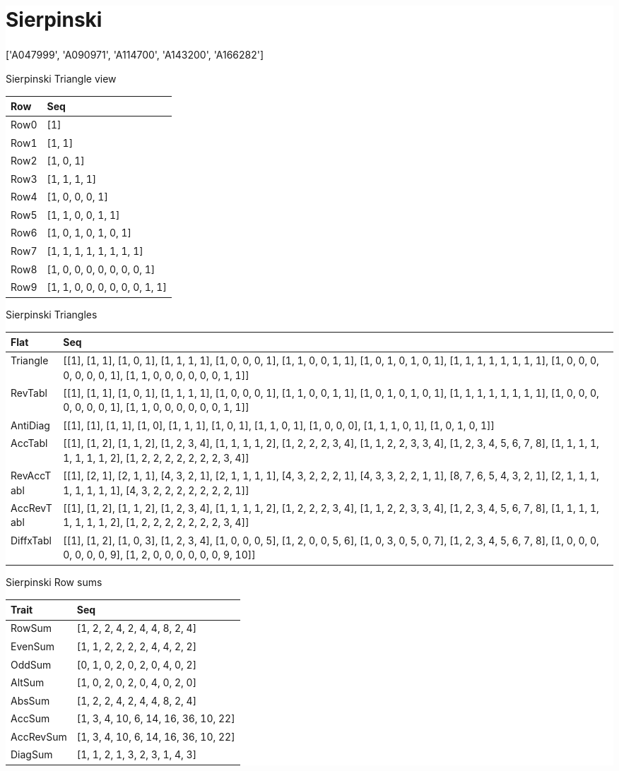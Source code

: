 # Sierpinski
['A047999', 'A090971', 'A114700', 'A143200', 'A166282']

Sierpinski Triangle view

|  Row   |  Seq   |
| :---   |  :---  |
| Row0 | [1] |
| Row1 | [1, 1] |
| Row2 | [1, 0, 1] |
| Row3 | [1, 1, 1, 1] |
| Row4 | [1, 0, 0, 0, 1] |
| Row5 | [1, 1, 0, 0, 1, 1] |
| Row6 | [1, 0, 1, 0, 1, 0, 1] |
| Row7 | [1, 1, 1, 1, 1, 1, 1, 1] |
| Row8 | [1, 0, 0, 0, 0, 0, 0, 0, 1] |
| Row9 | [1, 1, 0, 0, 0, 0, 0, 0, 1, 1] |

Sierpinski Triangles

| Flat       |  Seq  |
| :---       | :---  |
| Triangle   | [[1], [1, 1], [1, 0, 1], [1, 1, 1, 1], [1, 0, 0, 0, 1], [1, 1, 0, 0, 1, 1], [1, 0, 1, 0, 1, 0, 1], [1, 1, 1, 1, 1, 1, 1, 1], [1, 0, 0, 0, 0, 0, 0, 0, 1], [1, 1, 0, 0, 0, 0, 0, 0, 1, 1]] |
| RevTabl    | [[1], [1, 1], [1, 0, 1], [1, 1, 1, 1], [1, 0, 0, 0, 1], [1, 1, 0, 0, 1, 1], [1, 0, 1, 0, 1, 0, 1], [1, 1, 1, 1, 1, 1, 1, 1], [1, 0, 0, 0, 0, 0, 0, 0, 1], [1, 1, 0, 0, 0, 0, 0, 0, 1, 1]] |
| AntiDiag   | [[1], [1], [1, 1], [1, 0], [1, 1, 1], [1, 0, 1], [1, 1, 0, 1], [1, 0, 0, 0], [1, 1, 1, 0, 1], [1, 0, 1, 0, 1]] |
| AccTabl    | [[1], [1, 2], [1, 1, 2], [1, 2, 3, 4], [1, 1, 1, 1, 2], [1, 2, 2, 2, 3, 4], [1, 1, 2, 2, 3, 3, 4], [1, 2, 3, 4, 5, 6, 7, 8], [1, 1, 1, 1, 1, 1, 1, 1, 2], [1, 2, 2, 2, 2, 2, 2, 2, 3, 4]] |
| RevAccTabl | [[1], [2, 1], [2, 1, 1], [4, 3, 2, 1], [2, 1, 1, 1, 1], [4, 3, 2, 2, 2, 1], [4, 3, 3, 2, 2, 1, 1], [8, 7, 6, 5, 4, 3, 2, 1], [2, 1, 1, 1, 1, 1, 1, 1, 1], [4, 3, 2, 2, 2, 2, 2, 2, 2, 1]] |
| AccRevTabl | [[1], [1, 2], [1, 1, 2], [1, 2, 3, 4], [1, 1, 1, 1, 2], [1, 2, 2, 2, 3, 4], [1, 1, 2, 2, 3, 3, 4], [1, 2, 3, 4, 5, 6, 7, 8], [1, 1, 1, 1, 1, 1, 1, 1, 2], [1, 2, 2, 2, 2, 2, 2, 2, 3, 4]] |
| DiffxTabl  | [[1], [1, 2], [1, 0, 3], [1, 2, 3, 4], [1, 0, 0, 0, 5], [1, 2, 0, 0, 5, 6], [1, 0, 3, 0, 5, 0, 7], [1, 2, 3, 4, 5, 6, 7, 8], [1, 0, 0, 0, 0, 0, 0, 0, 9], [1, 2, 0, 0, 0, 0, 0, 0, 9, 10]] |

Sierpinski Row sums

| Trait        |   Seq  |
| :---         |  :---  |
| RowSum       | [1, 2, 2, 4, 2, 4, 4, 8, 2, 4] |
| EvenSum      | [1, 1, 2, 2, 2, 2, 4, 4, 2, 2] |
| OddSum       | [0, 1, 0, 2, 0, 2, 0, 4, 0, 2] |
| AltSum       | [1, 0, 2, 0, 2, 0, 4, 0, 2, 0] |
| AbsSum       | [1, 2, 2, 4, 2, 4, 4, 8, 2, 4] |
| AccSum       | [1, 3, 4, 10, 6, 14, 16, 36, 10, 22] |
| AccRevSum    | [1, 3, 4, 10, 6, 14, 16, 36, 10, 22] |
| DiagSum      | [1, 1, 2, 1, 3, 2, 3, 1, 4, 3] |
